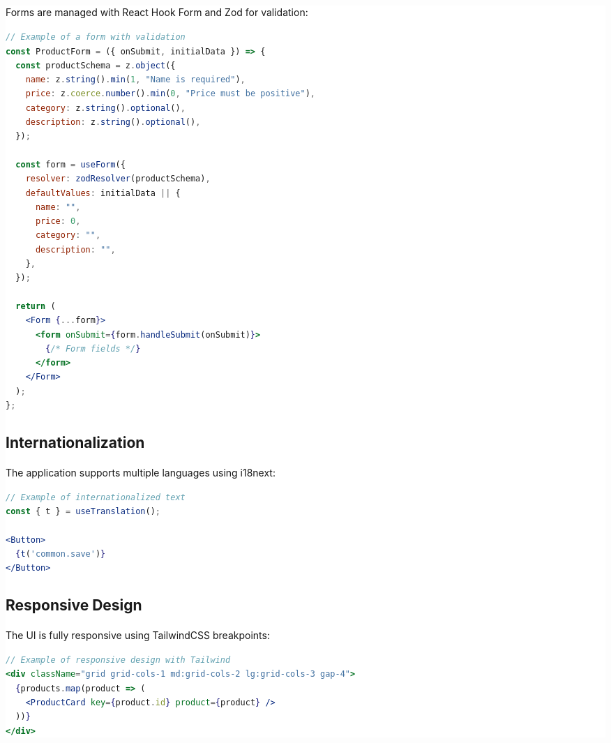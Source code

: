 Forms are managed with React Hook Form and Zod for validation:

```jsx
// Example of a form with validation
const ProductForm = ({ onSubmit, initialData }) => {
  const productSchema = z.object({
    name: z.string().min(1, "Name is required"),
    price: z.coerce.number().min(0, "Price must be positive"),
    category: z.string().optional(),
    description: z.string().optional(),
  });

  const form = useForm({
    resolver: zodResolver(productSchema),
    defaultValues: initialData || {
      name: "",
      price: 0,
      category: "",
      description: "",
    },
  });

  return (
    <Form {...form}>
      <form onSubmit={form.handleSubmit(onSubmit)}>
        {/* Form fields */}
      </form>
    </Form>
  );
};
```

## Internationalization

The application supports multiple languages using i18next:

```jsx
// Example of internationalized text
const { t } = useTranslation();

<Button>
  {t('common.save')}
</Button>
```

## Responsive Design

The UI is fully responsive using TailwindCSS breakpoints:

```jsx
// Example of responsive design with Tailwind
<div className="grid grid-cols-1 md:grid-cols-2 lg:grid-cols-3 gap-4">
  {products.map(product => (
    <ProductCard key={product.id} product={product} />
  ))}
</div>
```
